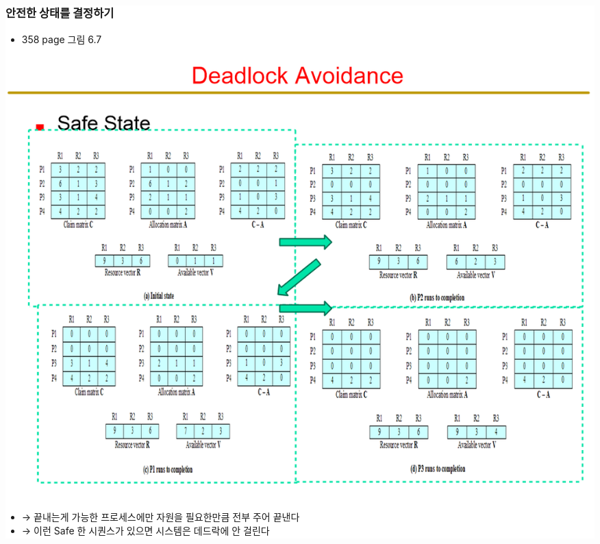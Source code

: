 ### 안전한 상태를 결정하기

-	358 page 그림 6.7

![](os10-03.png)

-	→ 끝내는게 가능한 프로세스에만 자원을 필요한만큼 전부 주어 끝낸다
-	→ 이런 Safe 한 시퀀스가 있으면 시스템은 데드락에 안 걸린다
